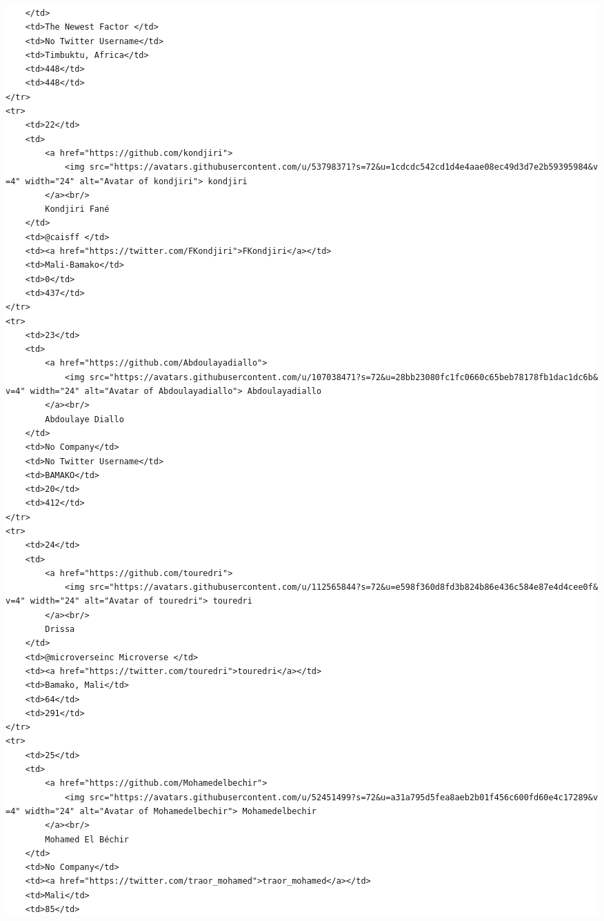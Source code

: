 		</td>
		<td>The Newest Factor </td>
		<td>No Twitter Username</td>
		<td>Timbuktu, Africa</td>
		<td>448</td>
		<td>448</td>
	</tr>
	<tr>
		<td>22</td>
		<td>
			<a href="https://github.com/kondjiri">
				<img src="https://avatars.githubusercontent.com/u/53798371?s=72&u=1cdcdc542cd1d4e4aae08ec49d3d7e2b59395984&v=4" width="24" alt="Avatar of kondjiri"> kondjiri
			</a><br/>
			Kondjiri Fané
		</td>
		<td>@caisff </td>
		<td><a href="https://twitter.com/FKondjiri">FKondjiri</a></td>
		<td>Mali-Bamako</td>
		<td>0</td>
		<td>437</td>
	</tr>
	<tr>
		<td>23</td>
		<td>
			<a href="https://github.com/Abdoulayadiallo">
				<img src="https://avatars.githubusercontent.com/u/107038471?s=72&u=28bb23080fc1fc0660c65beb78178fb1dac1dc6b&v=4" width="24" alt="Avatar of Abdoulayadiallo"> Abdoulayadiallo
			</a><br/>
			Abdoulaye Diallo
		</td>
		<td>No Company</td>
		<td>No Twitter Username</td>
		<td>BAMAKO</td>
		<td>20</td>
		<td>412</td>
	</tr>
	<tr>
		<td>24</td>
		<td>
			<a href="https://github.com/touredri">
				<img src="https://avatars.githubusercontent.com/u/112565844?s=72&u=e598f360d8fd3b824b86e436c584e87e4d4cee0f&v=4" width="24" alt="Avatar of touredri"> touredri
			</a><br/>
			Drissa
		</td>
		<td>@microverseinc Microverse </td>
		<td><a href="https://twitter.com/touredri">touredri</a></td>
		<td>Bamako, Mali</td>
		<td>64</td>
		<td>291</td>
	</tr>
	<tr>
		<td>25</td>
		<td>
			<a href="https://github.com/Mohamedelbechir">
				<img src="https://avatars.githubusercontent.com/u/52451499?s=72&u=a31a795d5fea8aeb2b01f456c600fd60e4c17289&v=4" width="24" alt="Avatar of Mohamedelbechir"> Mohamedelbechir
			</a><br/>
			Mohamed El Béchir
		</td>
		<td>No Company</td>
		<td><a href="https://twitter.com/traor_mohamed">traor_mohamed</a></td>
		<td>Mali</td>
		<td>85</td>